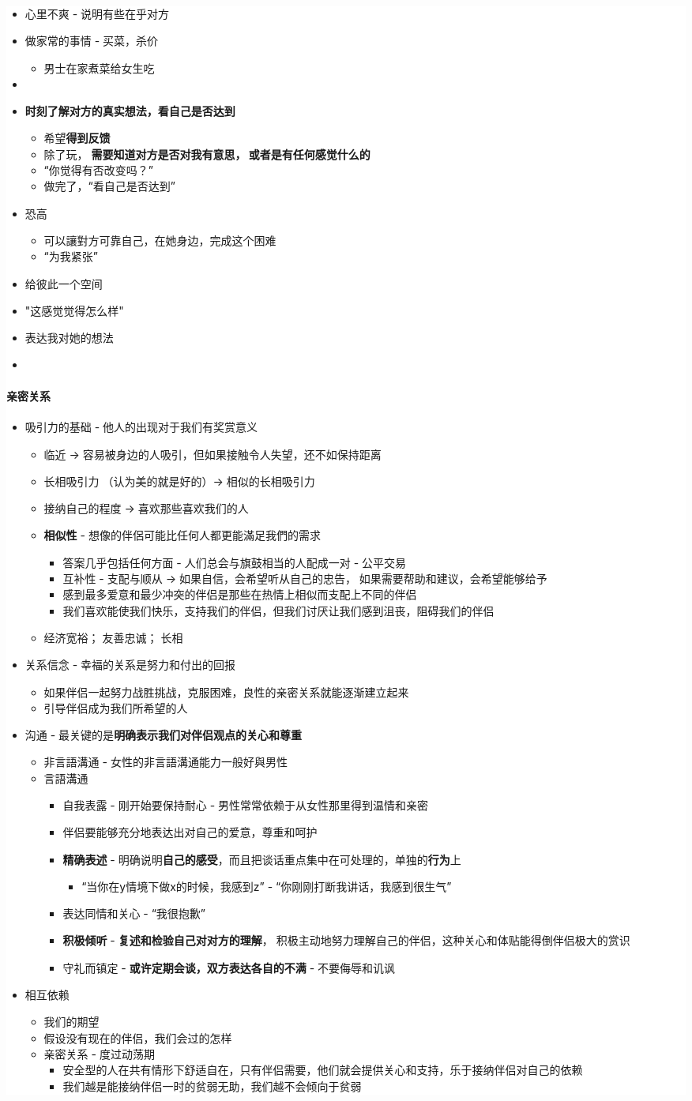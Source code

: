   * 心里不爽 - 说明有些在乎对方

  * 做家常的事情 - 买菜，杀价 
     - 男士在家煮菜给女生吃 

  *  
  * **时刻了解对方的真实想法，看自己是否达到** 
    - 希望**得到反馈**
    - 除了玩， **需要知道对方是否对我有意思， 或者是有任何感觉什么的**
    - “你觉得有否改变吗？”
    - 做完了，“看自己是否达到” 

  * 恐高  
    - 可以讓對方可靠自己，在她身边，完成这个困难 
    - “为我紧张”

  * 给彼此一个空间 
  * "这感觉觉得怎么样"  
  *  表达我对她的想法  
  *  

#### 亲密关系
  *  吸引力的基础 - 他人的出现对于我们有奖赏意义  
     - 临近 -> 容易被身边的人吸引，但如果接触令人失望，还不如保持距离  
     - 长相吸引力 （认为美的就是好的）-> 相似的长相吸引力 
     - 接纳自己的程度 -> 喜欢那些喜欢我们的人  
     - **相似性**  - 想像的伴侶可能比任何人都更能滿足我們的需求 
       + 答案几乎包括任何方面 - 人们总会与旗鼓相当的人配成一对 - 公平交易 
       + 互补性 - 支配与顺从 -> 如果自信，会希望听从自己的忠告， 如果需要帮助和建议，会希望能够给予 
       + 感到最多爱意和最少冲突的伴侣是那些在热情上相似而支配上不同的伴侣  
       + 我们喜欢能使我们快乐，支持我们的伴侣，但我们讨厌让我们感到沮丧，阻碍我们的伴侣 

     - 经济宽裕； 友善忠诚； 长相  

  * 关系信念 - 幸福的关系是努力和付出的回报 
     - 如果伴侣一起努力战胜挑战，克服困难，良性的亲密关系就能逐渐建立起来 
     - 引导伴侣成为我们所希望的人 

  * 沟通 - 最关键的是**明确表示我们对伴侣观点的关心和尊重**  
     + 非言語溝通 - 女性的非言語溝通能力一般好與男性 
     + 言語溝通  
       - 自我表露 - 刚开始要保持耐心 - 男性常常依赖于从女性那里得到温情和亲密 
       - 伴侣要能够充分地表达出对自己的爱意，尊重和呵护 

       - **精确表述** - 明确说明**自己的感受**，而且把谈话重点集中在可处理的，单独的**行为**上 
         + “当你在y情境下做x的时候，我感到z” - “你刚刚打断我讲话，我感到很生气”  
       - 表达同情和关心 - “我很抱歉”  
       - **积极倾听** - **复述和检验自己对对方的理解**， 积极主动地努力理解自己的伴侣，这种关心和体贴能得倒伴侣极大的赏识  
       - 守礼而镇定 - **或许定期会谈，双方表达各自的不满** - 不要侮辱和讥讽

  * 相互依赖 
     + 我们的期望 
     + 假设没有现在的伴侣，我们会过的怎样 
     + 亲密关系 - 度过动荡期 
       - 安全型的人在共有情形下舒适自在，只有伴侣需要，他们就会提供关心和支持，乐于接纳伴侣对自己的依赖 
       - 我们越是能接纳伴侣一时的贫弱无助，我们越不会倾向于贫弱 
